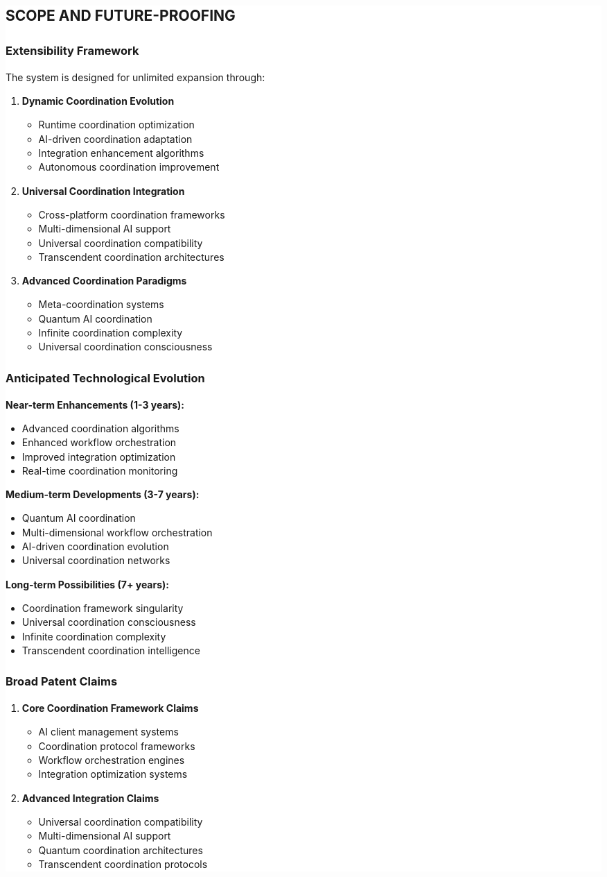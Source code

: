 
## SCOPE AND FUTURE-PROOFING

### Extensibility Framework

The system is designed for unlimited expansion through:

1. **Dynamic Coordination Evolution**
   - Runtime coordination optimization
   - AI-driven coordination adaptation
   - Integration enhancement algorithms
   - Autonomous coordination improvement

2. **Universal Coordination Integration**
   - Cross-platform coordination frameworks
   - Multi-dimensional AI support
   - Universal coordination compatibility
   - Transcendent coordination architectures

3. **Advanced Coordination Paradigms**
   - Meta-coordination systems
   - Quantum AI coordination
   - Infinite coordination complexity
   - Universal coordination consciousness

### Anticipated Technological Evolution

**Near-term Enhancements (1-3 years):**
- Advanced coordination algorithms
- Enhanced workflow orchestration
- Improved integration optimization
- Real-time coordination monitoring

**Medium-term Developments (3-7 years):**
- Quantum AI coordination
- Multi-dimensional workflow orchestration
- AI-driven coordination evolution
- Universal coordination networks

**Long-term Possibilities (7+ years):**
- Coordination framework singularity
- Universal coordination consciousness
- Infinite coordination complexity
- Transcendent coordination intelligence

### Broad Patent Claims

1. **Core Coordination Framework Claims**
   - AI client management systems
   - Coordination protocol frameworks
   - Workflow orchestration engines
   - Integration optimization systems

2. **Advanced Integration Claims**
   - Universal coordination compatibility
   - Multi-dimensional AI support
   - Quantum coordination architectures
   - Transcendent coordination protocols
